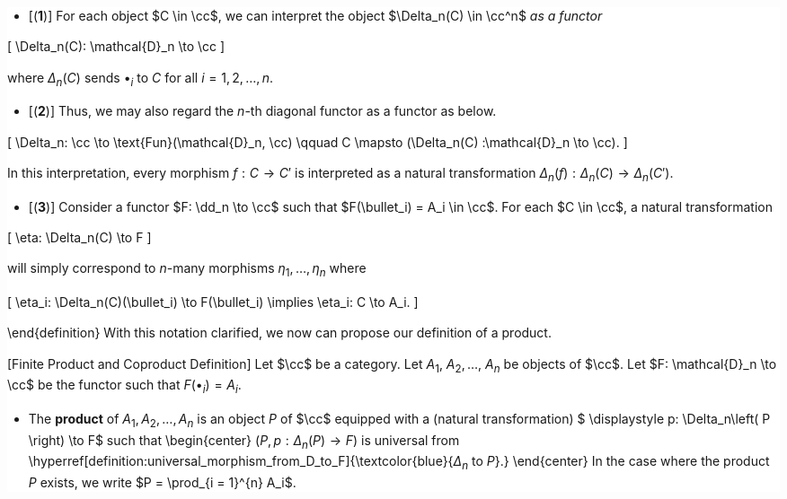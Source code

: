 
* [(**1**)] For each object $C \in \cc$, 
we can interpret the object $\Delta_n(C) \in \cc^n$ 
*as a functor*

\[
\Delta_n(C): \mathcal{D}_n \to \cc
\]

where $\Delta_n(C)$ sends $\bullet_i$ to  $C$ for all $i= 1, 2, \dots, n$.



* [(**2**)] Thus, we may also regard the $n$-th diagonal functor as a functor as below.

\[
\Delta_n: \cc \to \text{Fun}(\mathcal{D}_n, \cc) \qquad C \mapsto (\Delta_n(C) :\mathcal{D}_n \to \cc).
\]

In this interpretation, every morphism $f:C \to C'$ is interpreted as a natural 
transformation $\Delta_n(f): \Delta_n(C) \to \Delta_n(C')$. 



* [(**3**)] Consider a functor $F: \dd_n \to \cc$ such that $F(\bullet_i) = A_i \in \cc$. 
For each $C \in \cc$, a natural transformation 

\[
\eta: \Delta_n(C) \to F
\]

will simply correspond to $n$-many morphisms $\eta_1, \dots, 
\eta_n$ where

\[
\eta_i: \Delta_n(C)(\bullet_i) \to  F(\bullet_i) 
\implies 
\eta_i: C \to A_i.
\]




\end{definition}
With this notation clarified, we now can propose  our  definition of a  product. 


<span style="display:block" class="definition">[Finite Product and Coproduct Definition]
Let $\cc$ be a category. Let $A_1$, $A_2, \dots$, $A_n$ be objects of $\cc$. Let 
$F: \mathcal{D}_n \to \cc$ be the functor such that $F(\bullet_i) = A_i$.


*  The **product** of $A_1, A_2, \dots, A_n$ 
is an object $P$ of $\cc$ equipped with
a (natural transformation) $ \displaystyle p: \Delta_n\left( P \right) \to F$ 
such that 
\begin{center}
$\displaystyle \left( P, p: \Delta_n\left( P \right) \to F \right)$
is universal from 
\hyperref[definition:universal_morphism_from_D_to_F]{\textcolor{blue}{$\Delta_n$ to $P$}.}
\end{center}        In the case where the product $P$ exists, we write $P = \prod_{i = 1}^{n} A_i$. 
